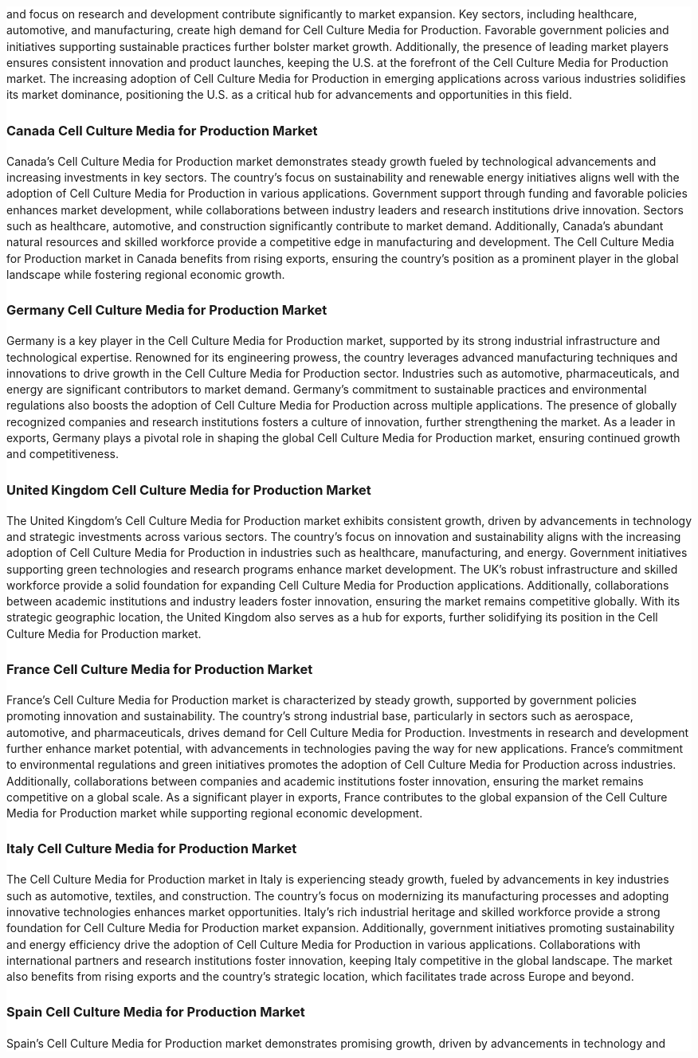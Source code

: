 and focus on research and development contribute significantly to market expansion. Key sectors, including healthcare, automotive, and manufacturing, create high demand for Cell Culture Media for Production. Favorable government policies and initiatives supporting sustainable practices further bolster market growth. Additionally, the presence of leading market players ensures consistent innovation and product launches, keeping the U.S. at the forefront of the Cell Culture Media for Production market. The increasing adoption of Cell Culture Media for Production in emerging applications across various industries solidifies its market dominance, positioning the U.S. as a critical hub for advancements and opportunities in this field.</p><h3>Canada Cell Culture Media for Production Market</h3><p>Canada&rsquo;s Cell Culture Media for Production market demonstrates steady growth fueled by technological advancements and increasing investments in key sectors. The country&rsquo;s focus on sustainability and renewable energy initiatives aligns well with the adoption of Cell Culture Media for Production in various applications. Government support through funding and favorable policies enhances market development, while collaborations between industry leaders and research institutions drive innovation. Sectors such as healthcare, automotive, and construction significantly contribute to market demand. Additionally, Canada&rsquo;s abundant natural resources and skilled workforce provide a competitive edge in manufacturing and development. The Cell Culture Media for Production market in Canada benefits from rising exports, ensuring the country&rsquo;s position as a prominent player in the global landscape while fostering regional economic growth.</p><h3>Germany Cell Culture Media for Production Market</h3><p>Germany is a key player in the Cell Culture Media for Production market, supported by its strong industrial infrastructure and technological expertise. Renowned for its engineering prowess, the country leverages advanced manufacturing techniques and innovations to drive growth in the Cell Culture Media for Production sector. Industries such as automotive, pharmaceuticals, and energy are significant contributors to market demand. Germany&rsquo;s commitment to sustainable practices and environmental regulations also boosts the adoption of Cell Culture Media for Production across multiple applications. The presence of globally recognized companies and research institutions fosters a culture of innovation, further strengthening the market. As a leader in exports, Germany plays a pivotal role in shaping the global Cell Culture Media for Production market, ensuring continued growth and competitiveness.</p><h3>United Kingdom Cell Culture Media for Production Market</h3><p>The United Kingdom&rsquo;s Cell Culture Media for Production market exhibits consistent growth, driven by advancements in technology and strategic investments across various sectors. The country&rsquo;s focus on innovation and sustainability aligns with the increasing adoption of Cell Culture Media for Production in industries such as healthcare, manufacturing, and energy. Government initiatives supporting green technologies and research programs enhance market development. The UK&rsquo;s robust infrastructure and skilled workforce provide a solid foundation for expanding Cell Culture Media for Production applications. Additionally, collaborations between academic institutions and industry leaders foster innovation, ensuring the market remains competitive globally. With its strategic geographic location, the United Kingdom also serves as a hub for exports, further solidifying its position in the Cell Culture Media for Production market.</p><h3>France Cell Culture Media for Production Market</h3><p>France&rsquo;s Cell Culture Media for Production market is characterized by steady growth, supported by government policies promoting innovation and sustainability. The country&rsquo;s strong industrial base, particularly in sectors such as aerospace, automotive, and pharmaceuticals, drives demand for Cell Culture Media for Production. Investments in research and development further enhance market potential, with advancements in technologies paving the way for new applications. France&rsquo;s commitment to environmental regulations and green initiatives promotes the adoption of Cell Culture Media for Production across industries. Additionally, collaborations between companies and academic institutions foster innovation, ensuring the market remains competitive on a global scale. As a significant player in exports, France contributes to the global expansion of the Cell Culture Media for Production market while supporting regional economic development.</p><h3>Italy Cell Culture Media for Production Market</h3><p>The Cell Culture Media for Production market in Italy is experiencing steady growth, fueled by advancements in key industries such as automotive, textiles, and construction. The country&rsquo;s focus on modernizing its manufacturing processes and adopting innovative technologies enhances market opportunities. Italy&rsquo;s rich industrial heritage and skilled workforce provide a strong foundation for Cell Culture Media for Production market expansion. Additionally, government initiatives promoting sustainability and energy efficiency drive the adoption of Cell Culture Media for Production in various applications. Collaborations with international partners and research institutions foster innovation, keeping Italy competitive in the global landscape. The market also benefits from rising exports and the country&rsquo;s strategic location, which facilitates trade across Europe and beyond.</p><h3>Spain Cell Culture Media for Production Market</h3><p>Spain&rsquo;s Cell Culture Media for Production market demonstrates promising growth, driven by advancements in technology and